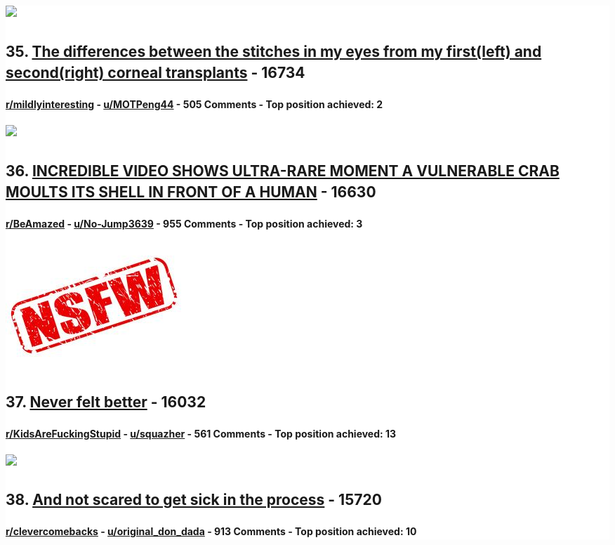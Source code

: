 <a href="https://i.redd.it/pc6s7yzrno2c1.jpg"><img src="https://b.thumbs.redditmedia.com/V79Y08QdJm2g4RR2JNH02t4rNAnDxi_kSpa1qESXBCU.jpg"></img></a>

## 35. [The differences between the stitches in my eyes from my first(left) and second(right) corneal transplants](http://reddit.com/r/mildlyinteresting/comments/184miw3/the_differences_between_the_stitches_in_my_eyes/) - 16734
#### [r/mildlyinteresting](http://reddit.com/r/mildlyinteresting) - [u/MOTPeng44](http://reddit.com/u/MOTPeng44) - 505 Comments - Top position achieved: 2

<a href="https://i.redd.it/8uc7omfcnr2c1.jpeg"><img src="https://b.thumbs.redditmedia.com/ImJvluUUrOfoBFr2zjSHDTx-nOZWmsi5hNvtb2nbWPA.jpg"></img></a>

## 36. [INCREDIBLE VIDEO SHOWS ULTRA-RARE MOMENT A VULNERABLE CRAB MOULTS ITS SHELL IN FRONT OF A HUMAN](http://reddit.com/r/BeAmazed/comments/18497ud/incredible_video_shows_ultrarare_moment_a/) - 16630
#### [r/BeAmazed](http://reddit.com/r/BeAmazed) - [u/No-Jump3639](http://reddit.com/u/No-Jump3639) - 955 Comments - Top position achieved: 3

<a href="https://v.redd.it/xz5x8f6cmo2c1"><img src="https://github.com/mgerb/top-of-reddit/raw/master/nsfw.jpg"></img></a>

## 37. [Never felt better](http://reddit.com/r/KidsAreFuckingStupid/comments/184dggj/never_felt_better/) - 16032
#### [r/KidsAreFuckingStupid](http://reddit.com/r/KidsAreFuckingStupid) - [u/squazher](http://reddit.com/u/squazher) - 561 Comments - Top position achieved: 13

<a href="https://v.redd.it/km213sl4qp2c1"><img src="https://external-preview.redd.it/cWtjdW92czRxcDJjMfhsCHnbRY1NaLH-R3MtXs0VnFUMYFzLF5Ir1GWrryL-.png?width=140&amp;height=140&amp;crop=140:140,smart&amp;format=jpg&amp;v=enabled&amp;lthumb=true&amp;s=7b700bdd18e90305114f23907b343b61a4bafc0c"></img></a>

## 38. [And not scared to get sick in the process](http://reddit.com/r/clevercomebacks/comments/1848442/and_not_scared_to_get_sick_in_the_process/) - 15720
#### [r/clevercomebacks](http://reddit.com/r/clevercomebacks) - [u/original_don_dada](http://reddit.com/u/original_don_dada) - 913 Comments - Top position achieved: 10
